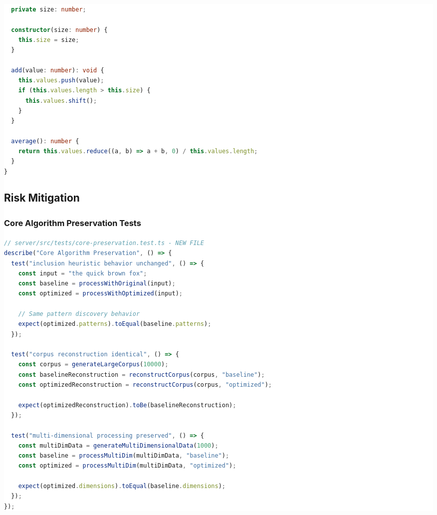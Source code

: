 ```typescript
  private size: number;

  constructor(size: number) {
    this.size = size;
  }

  add(value: number): void {
    this.values.push(value);
    if (this.values.length > this.size) {
      this.values.shift();
    }
  }

  average(): number {
    return this.values.reduce((a, b) => a + b, 0) / this.values.length;
  }
}
```

## Risk Mitigation

### Core Algorithm Preservation Tests

```typescript
// server/src/tests/core-preservation.test.ts - NEW FILE
describe("Core Algorithm Preservation", () => {
  test("inclusion heuristic behavior unchanged", () => {
    const input = "the quick brown fox";
    const baseline = processWithOriginal(input);
    const optimized = processWithOptimized(input);

    // Same pattern discovery behavior
    expect(optimized.patterns).toEqual(baseline.patterns);
  });

  test("corpus reconstruction identical", () => {
    const corpus = generateLargeCorpus(10000);
    const baselineReconstruction = reconstructCorpus(corpus, "baseline");
    const optimizedReconstruction = reconstructCorpus(corpus, "optimized");

    expect(optimizedReconstruction).toBe(baselineReconstruction);
  });

  test("multi-dimensional processing preserved", () => {
    const multiDimData = generateMultiDimensionalData(1000);
    const baseline = processMultiDim(multiDimData, "baseline");
    const optimized = processMultiDim(multiDimData, "optimized");

    expect(optimized.dimensions).toEqual(baseline.dimensions);
  });
});
```
